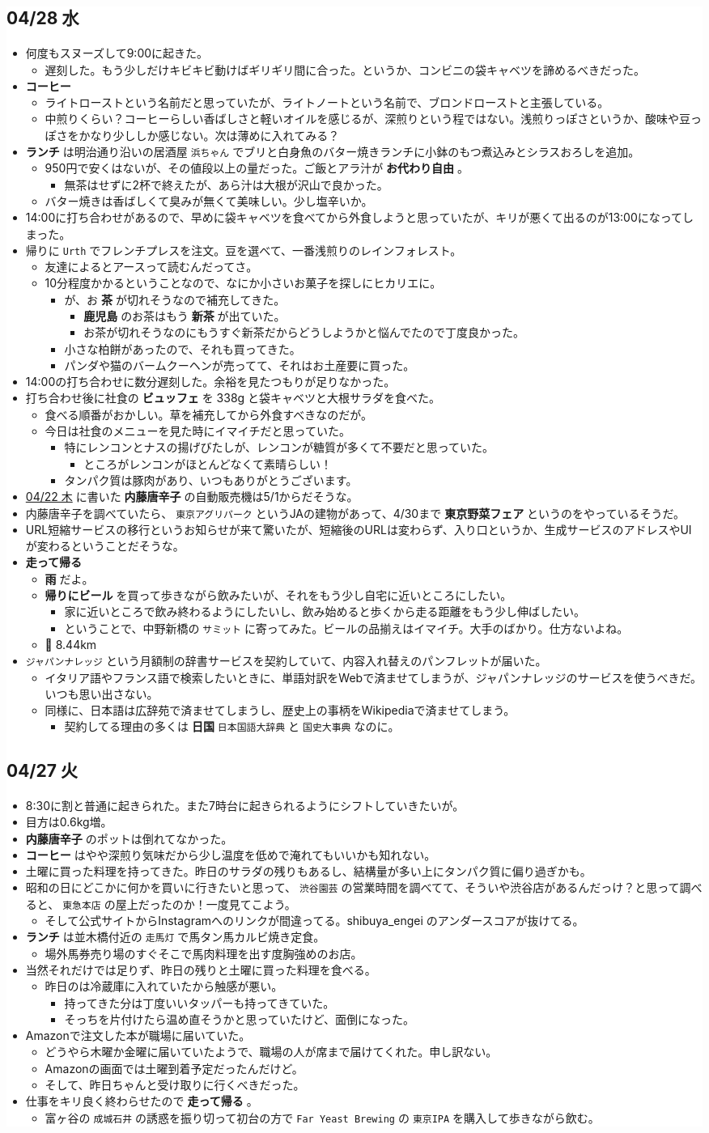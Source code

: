 ## 04/28 水

  * 何度もスヌーズして9:00に起きた。
    * 遅刻した。もう少しだけキビキビ動けばギリギリ間に合った。というか、コンビニの袋キャベツを諦めるべきだった。
  * __コーヒー__ 
    * ライトローストという名前だと思っていたが、ライトノートという名前で、ブロンドローストと主張している。
    * 中煎りくらい？コーヒーらしい香ばしさと軽いオイルを感じるが、深煎りという程ではない。浅煎りっぽさというか、酸味や豆っぽさをかなり少ししか感じない。次は薄めに入れてみる？
  * __ランチ__ は明治通り沿いの居酒屋 `浜ちゃん` でブリと白身魚のバター焼きランチに小鉢のもつ煮込みとシラスおろしを追加。
    * 950円で安くはないが、その値段以上の量だった。ご飯とアラ汁が __お代わり自由__ 。
      * 無茶はせずに2杯で終えたが、あら汁は大根が沢山で良かった。
    * バター焼きは香ばしくて臭みが無くて美味しい。少し塩辛いか。
  * 14:00に打ち合わせがあるので、早めに袋キャベツを食べてから外食しようと思っていたが、キリが悪くて出るのが13:00になってしまった。
  * 帰りに `Urth` でフレンチプレスを注文。豆を選べて、一番浅煎りのレインフォレスト。
    * 友達によるとアースって読むんだってさ。
    * 10分程度かかるということなので、なにか小さいお菓子を探しにヒカリエに。
      * が、お __茶__ が切れそうなので補充してきた。
        * __鹿児島__ のお茶はもう __新茶__ が出ていた。
        * お茶が切れそうなのにもうすぐ新茶だからどうしようかと悩んでたので丁度良かった。
      * 小さな柏餅があったので、それも買ってきた。
      * パンダや猫のバームクーヘンが売ってて、それはお土産要に買った。
  * 14:00の打ち合わせに数分遅刻した。余裕を見たつもりが足りなかった。
  * 打ち合わせ後に社食の __ビュッフェ__ を 338g と袋キャベツと大根サラダを食べた。
    * 食べる順番がおかしい。草を補充してから外食すべきなのだが。
    * 今日は社食のメニューを見た時にイマイチだと思っていた。
      * 特にレンコンとナスの揚げびたしが、レンコンが糖質が多くて不要だと思っていた。
        * ところがレンコンがほとんどなくて素晴らしい！
      * タンパク質は豚肉があり、いつもありがとうございます。
  * [04/22 木](#0422-木) に書いた __内藤唐辛子__ の自動販売機は5/1からだそうな。
  * 内藤唐辛子を調べていたら、 `東京アグリパーク` というJAの建物があって、4/30まで __東京野菜フェア__ というのをやっているそうだ。
  * URL短縮サービスの移行というお知らせが来て驚いたが、短縮後のURLは変わらず、入り口というか、生成サービスのアドレスやUIが変わるということだそうな。
  * __走って帰る__
    * __雨__ だよ。
    * __帰りにビール__ を買って歩きながら飲みたいが、それをもう少し自宅に近いところにしたい。
      * 家に近いところで飲み終わるようにしたいし、飲み始めると歩くから走る距離をもう少し伸ばしたい。
      * ということで、中野新橋の `サミット` に寄ってみた。ビールの品揃えはイマイチ。大手のばかり。仕方ないよね。
    * :running: 8.44km 
  * `ジャパンナレッジ` という月額制の辞書サービスを契約していて、内容入れ替えのパンフレットが届いた。
    * イタリア語やフランス語で検索したいときに、単語対訳をWebで済ませてしまうが、ジャパンナレッジのサービスを使うべきだ。いつも思い出さない。
    * 同様に、日本語は広辞苑で済ませてしまうし、歴史上の事柄をWikipediaで済ませてしまう。
      * 契約してる理由の多くは __日国__ `日本国語大辞典` と `国史大事典` なのに。

## 04/27 火

  * 8:30に割と普通に起きられた。また7時台に起きられるようにシフトしていきたいが。
  * 目方は0.6kg増。
  * __内藤唐辛子__ のポットは倒れてなかった。
  * __コーヒー__ はやや深煎り気味だから少し温度を低めで淹れてもいいかも知れない。
  * 土曜に買った料理を持ってきた。昨日のサラダの残りもあるし、結構量が多い上にタンパク質に偏り過ぎかも。
  * 昭和の日にどこかに何かを買いに行きたいと思って、 `渋谷園芸` の営業時間を調べてて、そういや渋谷店があるんだっけ？と思って調べると、 `東急本店` の屋上だったのか！一度見てこよう。
    <!-- cspell:ignore engei -->
    * そして公式サイトからInstagramへのリンクが間違ってる。shibuya_engei のアンダースコアが抜けてる。
  * __ランチ__ は並木橋付近の `走馬灯` で馬タン馬カルビ焼き定食。
    * 場外馬券売り場のすぐそこで馬肉料理を出す度胸強めのお店。
  * 当然それだけでは足りず、昨日の残りと土曜に買った料理を食べる。
    * 昨日のは冷蔵庫に入れていたから触感が悪い。
      * 持ってきた分は丁度いいタッパーも持ってきていた。
      * そっちを片付けたら温め直そうかと思っていたけど、面倒になった。
  * Amazonで注文した本が職場に届いていた。
    * どうやら木曜か金曜に届いていたようで、職場の人が席まで届けてくれた。申し訳ない。
    * Amazonの画面では土曜到着予定だったんだけど。
    * そして、昨日ちゃんと受け取りに行くべきだった。
  * 仕事をキリ良く終わらせたので __走って帰る__ 。
    * 富ヶ谷の `成城石井` の誘惑を振り切って初台の方で `Far Yeast Brewing` の `東京IPA` を購入して歩きながら飲む。
